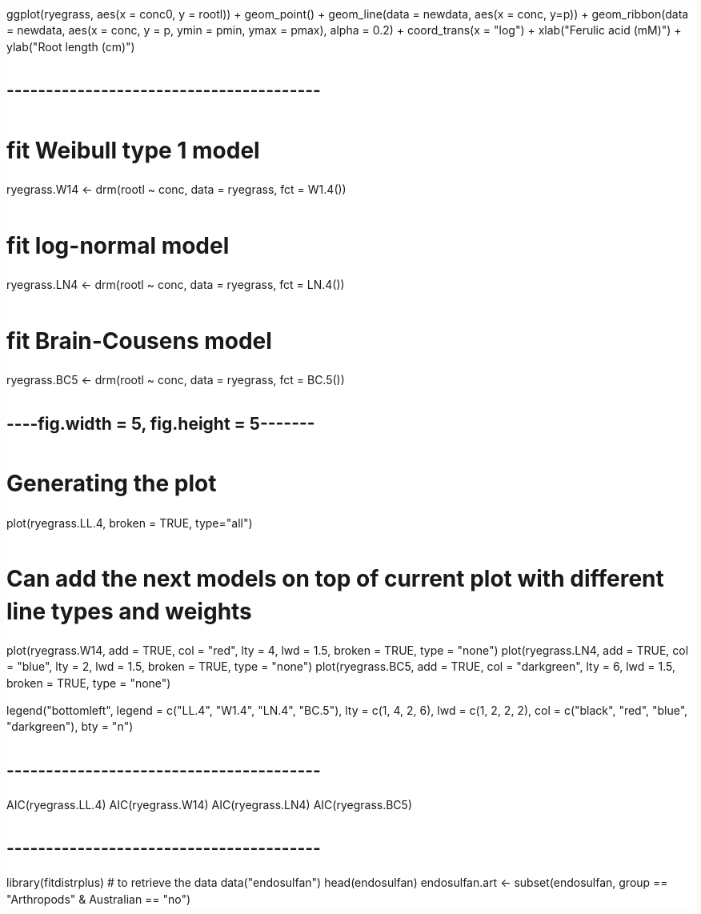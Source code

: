 ggplot(ryegrass, aes(x = conc0, y = rootl)) +
geom_point() +
geom_line(data = newdata, aes(x = conc, y=p)) +
geom_ribbon(data = newdata,
aes(x = conc, y = p, ymin = pmin, ymax = pmax),
alpha = 0.2) +
coord_trans(x = "log") +
xlab("Ferulic acid (mM)") + ylab("Root length (cm)")


## ----------------------------------------
# fit Weibull type 1 model
ryegrass.W14 <- drm(rootl ~ conc, data = ryegrass, fct = W1.4())
# fit log-normal model
ryegrass.LN4 <- drm(rootl ~ conc, data = ryegrass, fct = LN.4())
# fit Brain-Cousens model
ryegrass.BC5 <- drm(rootl ~ conc, data = ryegrass, fct = BC.5())


## ----fig.width = 5, fig.height = 5-------
# Generating the plot
plot(ryegrass.LL.4, broken = TRUE, type="all")
# Can add the next models on top of current plot with different line types and weights
plot(ryegrass.W14, add = TRUE, col = "red", lty = 4, lwd = 1.5, broken = TRUE, type = "none")
plot(ryegrass.LN4, add = TRUE, col = "blue", lty = 2, lwd = 1.5, broken = TRUE, type = "none")
plot(ryegrass.BC5, add = TRUE, col = "darkgreen", lty = 6, lwd = 1.5, broken = TRUE, type = "none")

legend("bottomleft", legend = c("LL.4", "W1.4", "LN.4", "BC.5"),
lty = c(1, 4, 2, 6), lwd = c(1, 2, 2, 2), col = c("black", "red", "blue", "darkgreen"), bty = "n")


## ----------------------------------------
AIC(ryegrass.LL.4)
AIC(ryegrass.W14)
AIC(ryegrass.LN4)
AIC(ryegrass.BC5)


## ----------------------------------------
library(fitdistrplus) # to retrieve the data
data("endosulfan")
head(endosulfan)
endosulfan.art <- subset(endosulfan, group == "Arthropods" & Australian == "no")
